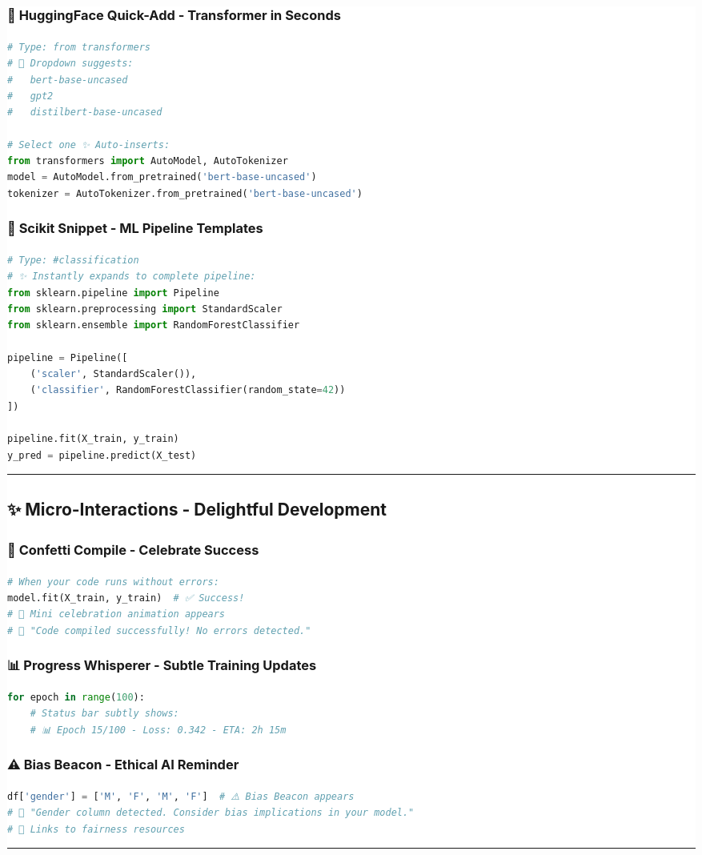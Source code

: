 ### 🤗 **HuggingFace Quick-Add - Transformer in Seconds**
```python
# Type: from transformers
# 🤖 Dropdown suggests:
#   bert-base-uncased
#   gpt2
#   distilbert-base-uncased

# Select one ✨ Auto-inserts:
from transformers import AutoModel, AutoTokenizer
model = AutoModel.from_pretrained('bert-base-uncased')
tokenizer = AutoTokenizer.from_pretrained('bert-base-uncased')
```

### 🔬 **Scikit Snippet - ML Pipeline Templates**
```python
# Type: #classification
# ✨ Instantly expands to complete pipeline:
from sklearn.pipeline import Pipeline
from sklearn.preprocessing import StandardScaler
from sklearn.ensemble import RandomForestClassifier

pipeline = Pipeline([
    ('scaler', StandardScaler()),
    ('classifier', RandomForestClassifier(random_state=42))
])

pipeline.fit(X_train, y_train)
y_pred = pipeline.predict(X_test)
```

---

## ✨ **Micro-Interactions - Delightful Development**

### 🎉 **Confetti Compile - Celebrate Success**
```python
# When your code runs without errors:
model.fit(X_train, y_train)  # ✅ Success!
# 🎉 Mini celebration animation appears
# 💬 "Code compiled successfully! No errors detected."
```

### 📊 **Progress Whisperer - Subtle Training Updates**
```python
for epoch in range(100):
    # Status bar subtly shows:
    # 📊 Epoch 15/100 - Loss: 0.342 - ETA: 2h 15m
```

### ⚠️ **Bias Beacon - Ethical AI Reminder**
```python
df['gender'] = ['M', 'F', 'M', 'F']  # ⚠️ Bias Beacon appears
# 💬 "Gender column detected. Consider bias implications in your model."
# 🔗 Links to fairness resources
```

---